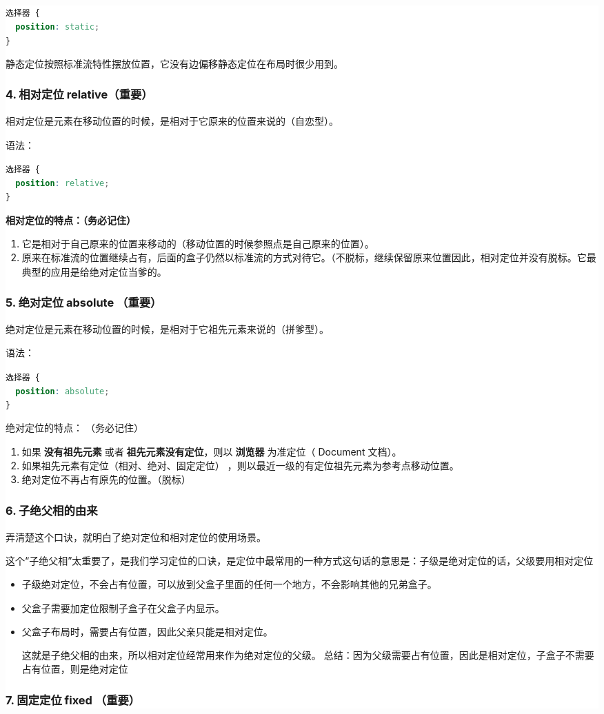 ```css
选择器 {
  position: static;
}
```

静态定位按照标准流特性摆放位置，它没有边偏移静态定位在布局时很少用到。

### 4. 相对定位 relative（重要）

相对定位是元素在移动位置的时候，是相对于它原来的位置来说的（自恋型）。

语法：

```css
选择器 {
  position: relative;
}
```

**相对定位的特点：（务必记住）**

1. 它是相对于自己原来的位置来移动的（移动位置的时候参照点是自己原来的位置）。
2. 原来在标准流的位置继续占有，后面的盒子仍然以标准流的方式对待它。（不脱标，继续保留原来位置因此，相对定位并没有脱标。它最典型的应用是给绝对定位当爹的。

### 5. 绝对定位 absolute （重要）

绝对定位是元素在移动位置的时候，是相对于它祖先元素来说的（拼爹型）。

语法：

```css
选择器 {
  position: absolute;
}
```

绝对定位的特点： （务必记住）

1. 如果 **没有祖先元素** 或者 **祖先元素没有定位**，则以 **浏览器** 为准定位（ Document 文档）。
2. 如果祖先元素有定位（相对、绝对、固定定位） ，则以最近一级的有定位祖先元素为参考点移动位置。
3. 绝对定位不再占有原先的位置。（脱标）

### 6. 子绝父相的由来

弄清楚这个口诀，就明白了绝对定位和相对定位的使用场景。

这个“子绝父相”太重要了，是我们学习定位的口诀，是定位中最常用的一种方式这句话的意思是：子级是绝对定位的话，父级要用相对定位

- 子级绝对定位，不会占有位置，可以放到父盒子里面的任何一个地方，不会影响其他的兄弟盒子。

- 父盒子需要加定位限制子盒子在父盒子内显示。

- 父盒子布局时，需要占有位置，因此父亲只能是相对定位。

  这就是子绝父相的由来，所以相对定位经常用来作为绝对定位的父级。 总结：因为父级需要占有位置，因此是相对定位，子盒子不需要占有位置，则是绝对定位

### 7. 固定定位 fixed （重要）
